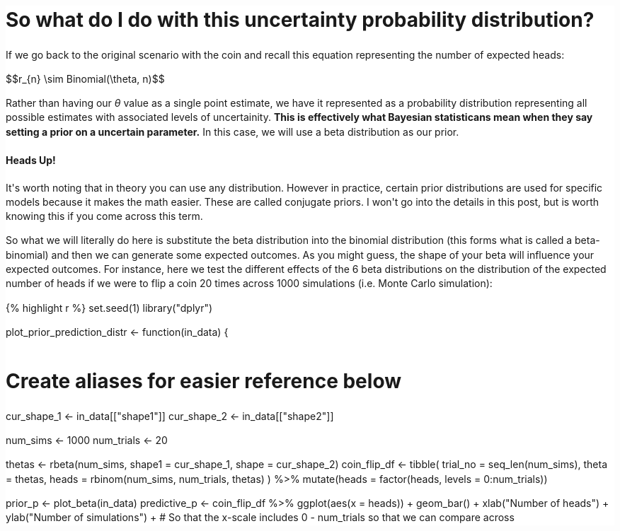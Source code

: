# So what do I do with this uncertainty probability distribution?

If we go back to the original scenario with the coin and recall this 
equation representing the number of expected heads:

<div>
$$r_{n} \sim Binomial(\theta, n)$$
</div>

Rather than having our <span class="inlinecode">$\theta$</span> value as a 
single point estimate, we have it represented as a probability distribution 
representing all possible estimates with associated levels of uncertainity. 
**This is effectively what Bayesian statisticans mean when they say setting a 
prior on a uncertain parameter.** In this case, we will use a beta distribution
as our prior.

<div class="alert alert-dismissible alert-info">
<h4>Heads Up!</h4>
It's worth noting that in theory you can use any distribution. However in 
practice, certain prior distributions are used for specific models because it 
makes the math easier. These are called conjugate priors. I won't go into the 
details in this post, but is worth knowing this if you come across this term.
</div>

So what we will literally do here is substitute the beta distribution into 
the binomial distribution (this forms what is called a beta-binomial) and then 
we can generate some expected outcomes. As you might guess, the shape of your 
beta will influence your expected outcomes. For instance, here we test the 
different effects of the 6 beta distributions on the distribution of the 
expected number of heads if we were to flip a coin 20 times across 1000 
simulations (i.e. Monte Carlo simulation):


{% highlight r %}
set.seed(1)
library("dplyr")

plot_prior_prediction_distr <- function(in_data) {
  # Create aliases for easier reference below
  cur_shape_1 <- in_data[["shape1"]]
  cur_shape_2 <- in_data[["shape2"]]

  num_sims <- 1000 
  num_trials <- 20

  thetas <- rbeta(num_sims, shape1 = cur_shape_1, shape = cur_shape_2)
  coin_flip_df <- 
    tibble(
      trial_no = seq_len(num_sims),
      theta = thetas,
      heads = rbinom(num_sims, num_trials, thetas)
    ) %>%
    mutate(heads = factor(heads, levels = 0:num_trials))

  prior_p <- plot_beta(in_data)
  predictive_p <- 
    coin_flip_df %>%
    ggplot(aes(x = heads)) +
    geom_bar() +
    xlab("Number of heads") +
    ylab("Number of simulations") +
    # So that the x-scale includes 0 - num_trials so that we can compare across